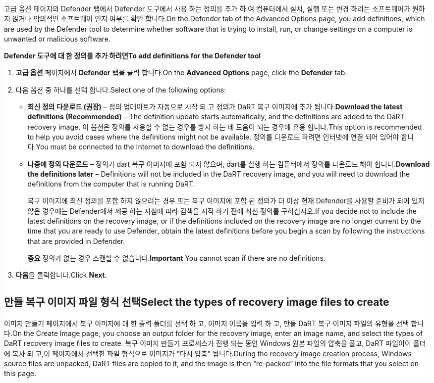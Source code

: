 
<span data-ttu-id="ca285-208">고급 옵션 페이지의 Defender 탭에서 Defender 도구에서 사용 하는 정의를 추가 하 여 컴퓨터에서 설치, 실행 또는 변경 하려는 소프트웨어가 원하지 않거나 악의적인 소프트웨어 인지 여부를 확인 합니다.</span><span class="sxs-lookup"><span data-stu-id="ca285-208">On the Defender tab of the Advanced Options page, you add definitions, which are used by the Defender tool to determine whether software that is trying to install, run, or change settings on a computer is unwanted or malicious software.</span></span>

**<span data-ttu-id="ca285-209">Defender 도구에 대 한 정의를 추가 하려면</span><span class="sxs-lookup"><span data-stu-id="ca285-209">To add definitions for the Defender tool</span></span>**

1.  <span data-ttu-id="ca285-210">**고급 옵션** 페이지에서 **Defender** 탭을 클릭 합니다.</span><span class="sxs-lookup"><span data-stu-id="ca285-210">On the **Advanced Options** page, click the **Defender** tab.</span></span>

2.  <span data-ttu-id="ca285-211">다음 옵션 중 하나를 선택 합니다.</span><span class="sxs-lookup"><span data-stu-id="ca285-211">Select one of the following options:</span></span>

    -   <span data-ttu-id="ca285-212">**최신 정의 다운로드 (권장)** – 정의 업데이트가 자동으로 시작 되 고 정의가 DaRT 복구 이미지에 추가 됩니다.</span><span class="sxs-lookup"><span data-stu-id="ca285-212">**Download the latest definitions (Recommended)** – The definition update starts automatically, and the definitions are added to the DaRT recovery image.</span></span> <span data-ttu-id="ca285-213">이 옵션은 정의를 사용할 수 없는 경우를 방지 하는 데 도움이 되는 경우에 유용 합니다.</span><span class="sxs-lookup"><span data-stu-id="ca285-213">This option is recommended to help you avoid cases where the definitions might not be available.</span></span> <span data-ttu-id="ca285-214">정의를 다운로드 하려면 인터넷에 연결 되어 있어야 합니다.</span><span class="sxs-lookup"><span data-stu-id="ca285-214">You must be connected to the Internet to download the definitions.</span></span>

    -   <span data-ttu-id="ca285-215">**나중에 정의 다운로드** – 정의가 dart 복구 이미지에 포함 되지 않으며, dart를 실행 하는 컴퓨터에서 정의를 다운로드 해야 합니다.</span><span class="sxs-lookup"><span data-stu-id="ca285-215">**Download the definitions later** – Definitions will not be included in the DaRT recovery image, and you will need to download the definitions from the computer that is running DaRT.</span></span>

        <span data-ttu-id="ca285-216">복구 이미지에 최신 정의를 포함 하지 않으려는 경우 또는 복구 이미지에 포함 된 정의가 더 이상 현재 Defender를 사용할 준비가 되어 있지 않은 경우에는 Defender에서 제공 하는 지침에 따라 검색을 시작 하기 전에 최신 정의를 구하십시오.</span><span class="sxs-lookup"><span data-stu-id="ca285-216">If you decide not to include the latest definitions on the recovery image, or if the definitions included on the recovery image are no longer current by the time that you are ready to use Defender, obtain the latest definitions before you begin a scan by following the instructions that are provided in Defender.</span></span>

        <span data-ttu-id="ca285-217">**중요**  정의가 없는 경우 스캔할 수 없습니다.</span><span class="sxs-lookup"><span data-stu-id="ca285-217">**Important** You cannot scan if there are no definitions.</span></span>

         

3.  <span data-ttu-id="ca285-218">**다음**을 클릭합니다.</span><span class="sxs-lookup"><span data-stu-id="ca285-218">Click **Next**.</span></span>

## <span data-ttu-id="ca285-219">만들 복구 이미지 파일 형식 선택</span><span class="sxs-lookup"><span data-stu-id="ca285-219">Select the types of recovery image files to create</span></span>


<span data-ttu-id="ca285-220">이미지 만들기 페이지에서 복구 이미지에 대 한 출력 폴더를 선택 하 고, 이미지 이름을 입력 하 고, 만들 DaRT 복구 이미지 파일의 유형을 선택 합니다.</span><span class="sxs-lookup"><span data-stu-id="ca285-220">On the Create Image page, you choose an output folder for the recovery image, enter an image name, and select the types of DaRT recovery image files to create.</span></span> <span data-ttu-id="ca285-221">복구 이미지 만들기 프로세스가 진행 되는 동안 Windows 원본 파일의 압축을 풀고, DaRT 파일이이 폴더에 복사 되 고,이 페이지에서 선택한 파일 형식으로 이미지가 "다시 압축" 됩니다.</span><span class="sxs-lookup"><span data-stu-id="ca285-221">During the recovery image creation process, Windows source files are unpacked, DaRT files are copied to it, and the image is then “re-packed” into the file formats that you select on this page.</span></span>
